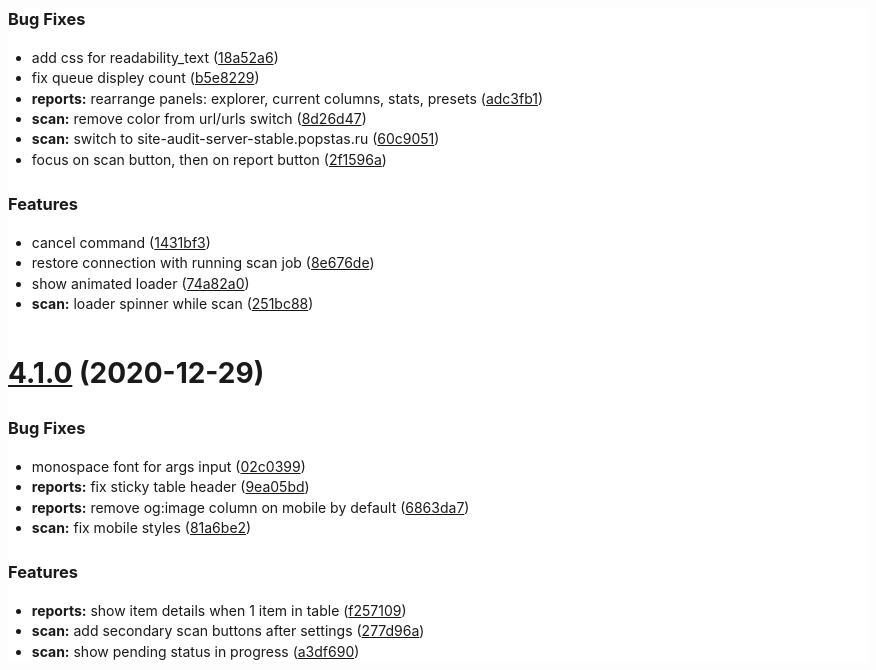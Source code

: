 
### Bug Fixes

* add css for readability_text ([18a52a6](https://github.com/viasite/site-audit-seo-viewer/commit/18a52a6ce060c71da546ce06011ab283dec951de))
* fix queue displey count ([b5e8229](https://github.com/viasite/site-audit-seo-viewer/commit/b5e822905d67a2ff33223e42c2d1b2fc86458091))
* **reports:** rearrange panels: explorer, current columns, stats, presets ([adc3fb1](https://github.com/viasite/site-audit-seo-viewer/commit/adc3fb1cfb92bf9f3be91b503a1bf70c168f76e3))
* **scan:** remove color from url/urls switch ([8d26d47](https://github.com/viasite/site-audit-seo-viewer/commit/8d26d4767870e3c58ca127f3414e72fc6e963b1b))
* **scan:** switch to site-audit-server-stable.popstas.ru ([60c9051](https://github.com/viasite/site-audit-seo-viewer/commit/60c9051ef64e0684a7979fa3f4607ffcc3767d03))
* focus on scan button, then on report button ([2f1596a](https://github.com/viasite/site-audit-seo-viewer/commit/2f1596a42c36c9800757f8b11d9dbaa63695ed0e))


### Features

* cancel command ([1431bf3](https://github.com/viasite/site-audit-seo-viewer/commit/1431bf346b8d9ea0153310d77aca82b9f13cf823))
* restore connection with running scan job ([8e676de](https://github.com/viasite/site-audit-seo-viewer/commit/8e676de7dfc2a2c5a7b2b2c4ef4eae218158f6ff))
* show animated loader ([74a82a0](https://github.com/viasite/site-audit-seo-viewer/commit/74a82a07b3a7338848a5a7c7d3718ac4ca2b5fe8))
* **scan:** loader spinner while scan ([251bc88](https://github.com/viasite/site-audit-seo-viewer/commit/251bc88b45f5909f4798da81064a78bae99e9449))



# [4.1.0](https://github.com/viasite/site-audit-seo-viewer/compare/v4.0.0...v4.1.0) (2020-12-29)


### Bug Fixes

* monospace font for args input ([02c0399](https://github.com/viasite/site-audit-seo-viewer/commit/02c039912cb6608a01b160e15f380566f6b8875b))
* **reports:** fix sticky table header ([9ea05bd](https://github.com/viasite/site-audit-seo-viewer/commit/9ea05bd8c30ea66fff8d95ac9ee39acfe0460a05))
* **reports:** remove og:image column on mobile by default ([6863da7](https://github.com/viasite/site-audit-seo-viewer/commit/6863da7de4185f3edc132875d34db5cb34c02304))
* **scan:** fix mobile styles ([81a6be2](https://github.com/viasite/site-audit-seo-viewer/commit/81a6be2d373f2952857fb99ddf03aa0b371c6bce))


### Features

* **reports:** show item details when 1 item in table ([f257109](https://github.com/viasite/site-audit-seo-viewer/commit/f257109008bc68fbcf342c62b70705308a4ee76b))
* **scan:** add secondary scan buttons after settings ([277d96a](https://github.com/viasite/site-audit-seo-viewer/commit/277d96ac77c2731138d22c990ed4d96235ecf1ca))
* **scan:** show pending status in progress ([a3df690](https://github.com/viasite/site-audit-seo-viewer/commit/a3df690b145983745267a02d0bc92ecbccd413de))
